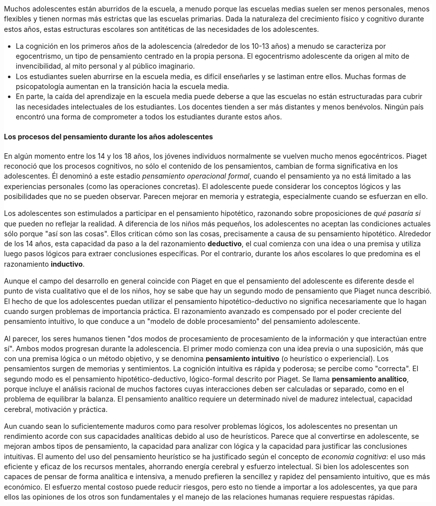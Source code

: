 Muchos adolescentes están aburridos de la escuela, a menudo porque las escuelas medias suelen ser menos personales, menos flexibles y tienen normas más estrictas que las escuelas primarias. Dada la naturaleza del crecimiento físico y cognitivo durante estos años, estas estructuras escolares son antitéticas de las necesidades de los adolescentes.

- La cognición en los primeros años de la adolescencia (alrededor de los 10-13 años) a menudo se caracteriza por egocentrismo, un tipo de pensamiento centrado en la propia persona. El egocentrismo adolescente da origen al mito de invencibilidad, al mito personal y al público imaginario.
- Los estudiantes suelen aburrirse en la escuela media, es difícil enseñarles y se lastiman entre ellos. Muchas formas de psicopatología aumentan en la transición hacia la escuela media.
- En parte, la caída del aprendizaje en la escuela media puede deberse a que las escuelas no están estructuradas para cubrir las necesidades intelectuales de los estudiantes. Los docentes tienden a ser más distantes y menos benévolos. Ningún país encontró una forma de comprometer a todos los estudiantes durante estos años.

#### Los procesos del pensamiento durante los años adolescentes

En algún momento entre los 14 y los 18 años, los jóvenes individuos normalmente se vuelven mucho menos egocéntricos. Piaget reconoció que los procesos cognitivos, no sólo el contenido de los pensamientos, cambian de forma significativa en los adolescentes. Él denominó a este estadio _pensamiento operacional formal_, cuando el pensamiento ya no está limitado a las experiencias personales (como las operaciones concretas). El adolescente puede considerar los conceptos lógicos y las posibilidades que no se pueden observar. Parecen mejorar en memoria y estrategia, especialmente cuando se esfuerzan en ello.

Los adolescentes son estimulados a participar en el pensamiento hipotético, razonando sobre proposiciones de _qué pasaría si_ que pueden no reflejar la realidad. A diferencia de los niños más pequeños, los adolescentes no aceptan las condiciones actuales sólo porque "así son las cosas". Ellos critican cómo son las cosas, precisamente a causa de su pensamiento hipotético. Alrededor de los 14 años, esta capacidad da paso a la del razonamiento __deductivo__, el cual comienza con una idea o una premisa y utiliza luego pasos lógicos para extraer conclusiones específicas. Por el contrario, durante los años escolares lo que predomina es el razonamiento __inductivo__.

Aunque el campo del desarrollo en general coincide con Piaget en que el pensamiento del adolescente es diferente desde el punto de vista cualitativo que el de los niños, hoy se sabe que hay un segundo modo de pensamiento que Piaget nunca describió. El hecho de que los adolescentes puedan utilizar el pensamiento hipotético-deductivo no significa necesariamente que lo hagan cuando surgen problemas de importancia práctica. El razonamiento avanzado es compensado por el poder creciente del pensamiento intuitivo, lo que conduce a un "modelo de doble procesamiento" del pensamiento adolescente.

Al parecer, los seres humanos tienen "dos modos de procesamiento de procesamiento de la información y que interactúan entre sí". Ambos modos progresan durante la adolescencia. El primer modo comienza con una idea previa o una suposición, más que con una premisa lógica o un método objetivo, y se denomina __pensamiento intuitivo__ (o heurístico o experiencial). Los pensamientos surgen de memorias y sentimientos. La cognición intuitiva es rápida y poderosa; se percibe como "correcta". El segundo modo es el pensamiento hipotético-deductivo, lógico-formal descrito por Piaget. Se llama __pensamiento analítico__, porque incluye el análisis racional de muchos factores cuyas interacciones deben ser calculadas or separado, como en el problema de equilibrar la balanza. El pensamiento analítico requiere un determinado nivel de madurez intelectual, capacidad cerebral, motivación y práctica.

Aun cuando sean lo suficientemente maduros como para resolver problemas lógicos, los adolescentes no presentan un rendimiento acorde con sus capacidades analíticas debido al uso de heurísticos. Parece que al convertirse en adolescente, se mejoran ambos tipos de pensamiento, la capacidad para analizar con lógica y la capacidad para justificar las conclusiones intuitivas. El aumento del uso del pensamiento heurístico se ha justificado según el concepto de _economía cognitiva_: el uso más eficiente y eficaz de los recursos mentales, ahorrando energía cerebral y esfuerzo intelectual. Si bien los adolescentes son capaces de pensar de forma analítica e intensiva, a menudo prefieren la sencillez y rapidez del pensamiento intuitivo, que es más económico. El esfuerzo mental costoso puede reducir riesgos, pero esto no tiende a importar a los adolescentes, ya que para ellos las opiniones de los otros son fundamentales y el manejo de las relaciones humanas requiere respuestas rápidas.

